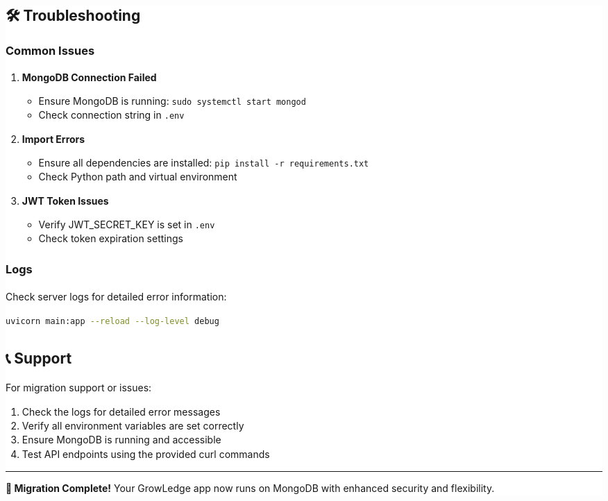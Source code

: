 ## 🛠 Troubleshooting

### Common Issues

1. **MongoDB Connection Failed**
   - Ensure MongoDB is running: `sudo systemctl start mongod`
   - Check connection string in `.env`

2. **Import Errors**
   - Ensure all dependencies are installed: `pip install -r requirements.txt`
   - Check Python path and virtual environment

3. **JWT Token Issues**
   - Verify JWT_SECRET_KEY is set in `.env`
   - Check token expiration settings

### Logs

Check server logs for detailed error information:
```bash
uvicorn main:app --reload --log-level debug
```

## 📞 Support

For migration support or issues:
1. Check the logs for detailed error messages
2. Verify all environment variables are set correctly
3. Ensure MongoDB is running and accessible
4. Test API endpoints using the provided curl commands

---

**🎉 Migration Complete!** Your GrowLedge app now runs on MongoDB with enhanced security and flexibility.
